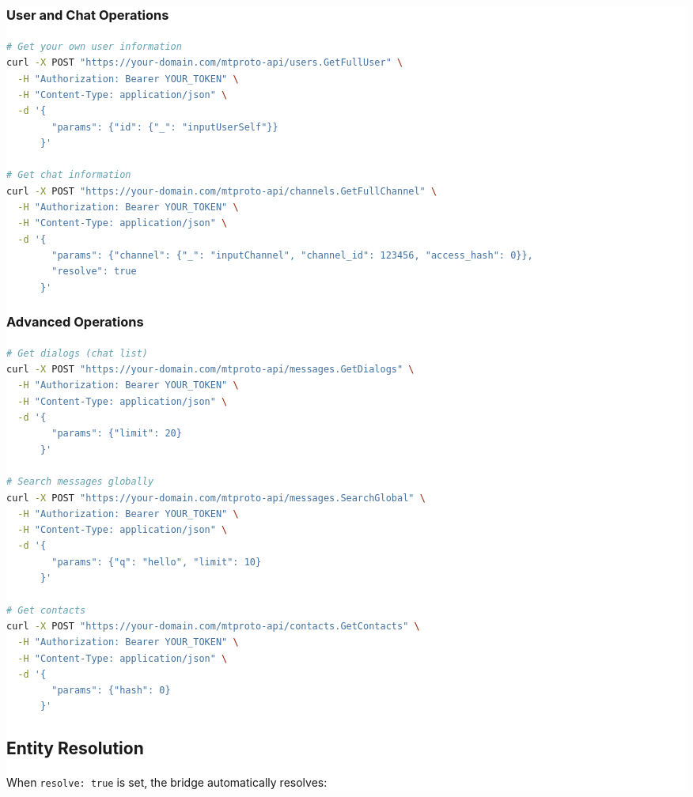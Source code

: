 ### User and Chat Operations

```bash
# Get your own user information
curl -X POST "https://your-domain.com/mtproto-api/users.GetFullUser" \
  -H "Authorization: Bearer YOUR_TOKEN" \
  -H "Content-Type: application/json" \
  -d '{
        "params": {"id": {"_": "inputUserSelf"}}
      }'

# Get chat information
curl -X POST "https://your-domain.com/mtproto-api/channels.GetFullChannel" \
  -H "Authorization: Bearer YOUR_TOKEN" \
  -H "Content-Type: application/json" \
  -d '{
        "params": {"channel": {"_": "inputChannel", "channel_id": 123456, "access_hash": 0}},
        "resolve": true
      }'
```

### Advanced Operations

```bash
# Get dialogs (chat list)
curl -X POST "https://your-domain.com/mtproto-api/messages.GetDialogs" \
  -H "Authorization: Bearer YOUR_TOKEN" \
  -H "Content-Type: application/json" \
  -d '{
        "params": {"limit": 20}
      }'

# Search messages globally
curl -X POST "https://your-domain.com/mtproto-api/messages.SearchGlobal" \
  -H "Authorization: Bearer YOUR_TOKEN" \
  -H "Content-Type: application/json" \
  -d '{
        "params": {"q": "hello", "limit": 10}
      }'

# Get contacts
curl -X POST "https://your-domain.com/mtproto-api/contacts.GetContacts" \
  -H "Authorization: Bearer YOUR_TOKEN" \
  -H "Content-Type: application/json" \
  -d '{
        "params": {"hash": 0}
      }'
```

## Entity Resolution

When `resolve: true` is set, the bridge automatically resolves:
